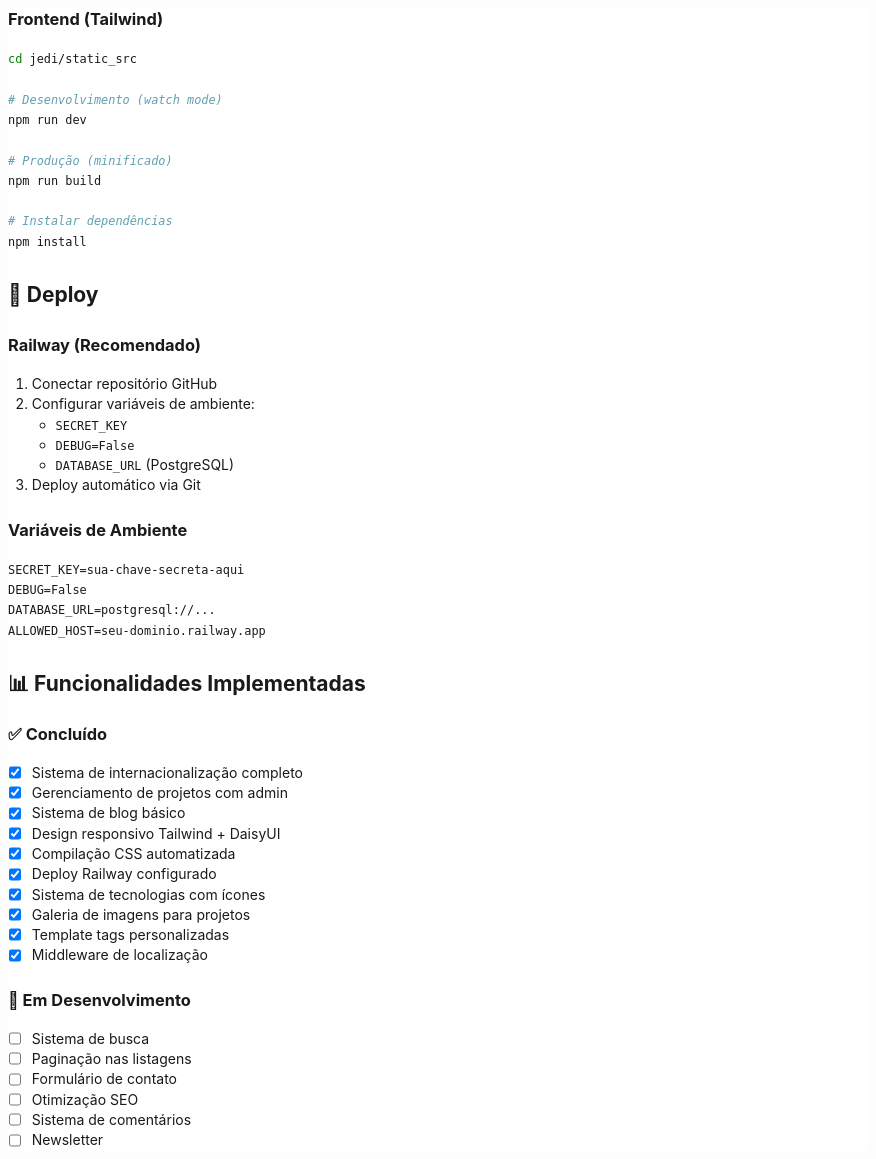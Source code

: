 ### Frontend (Tailwind)
```bash
cd jedi/static_src

# Desenvolvimento (watch mode)
npm run dev

# Produção (minificado)
npm run build

# Instalar dependências
npm install
```

## 🚀 Deploy

### Railway (Recomendado)
1. Conectar repositório GitHub
2. Configurar variáveis de ambiente:
   - `SECRET_KEY`
   - `DEBUG=False`
   - `DATABASE_URL` (PostgreSQL)
3. Deploy automático via Git

### Variáveis de Ambiente
```env
SECRET_KEY=sua-chave-secreta-aqui
DEBUG=False
DATABASE_URL=postgresql://...
ALLOWED_HOST=seu-dominio.railway.app
```

## 📊 Funcionalidades Implementadas

### ✅ Concluído
- [x] Sistema de internacionalização completo
- [x] Gerenciamento de projetos com admin
- [x] Sistema de blog básico
- [x] Design responsivo Tailwind + DaisyUI
- [x] Compilação CSS automatizada
- [x] Deploy Railway configurado
- [x] Sistema de tecnologias com ícones
- [x] Galeria de imagens para projetos
- [x] Template tags personalizadas
- [x] Middleware de localização

### 🔄 Em Desenvolvimento
- [ ] Sistema de busca
- [ ] Paginação nas listagens
- [ ] Formulário de contato
- [ ] Otimização SEO
- [ ] Sistema de comentários
- [ ] Newsletter
